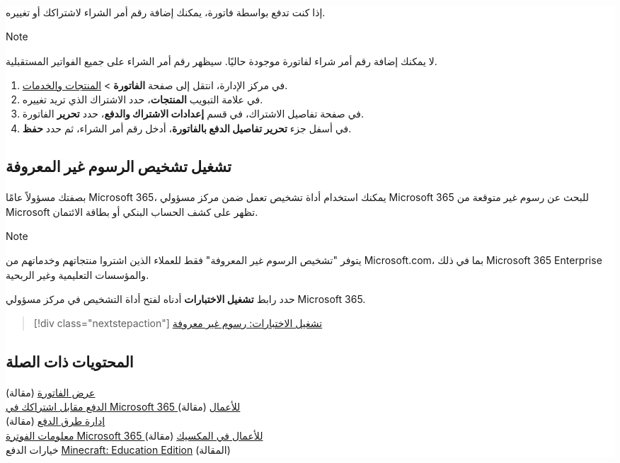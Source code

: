 إذا كنت تدفع بواسطة فاتورة، يمكنك إضافة رقم أمر الشراء لاشتراكك أو تغييره.

> [!NOTE]
> لا يمكنك إضافة رقم أمر شراء لفاتورة موجودة حاليًا. سيظهر رقم أمر الشراء على جميع الفواتير المستقبلية.

1. في مركز الإدارة، انتقل إلى صفحة **الفاتورة** > <a href="https://go.microsoft.com/fwlink/p/?linkid=842054" target="_blank">المنتجات والخدمات</a>.
2. في علامة التبويب **المنتجات**، حدد الاشتراك الذي تريد تغييره.
3. في صفحة تفاصيل الاشتراك، في قسم **إعدادات الاشتراك والدفع**، حدد **تحرير** الفاتورة.
4. في أسفل جزء **تحرير تفاصيل الدفع بالفاتورة**، أدخل رقم أمر الشراء، ثم حدد **حفظ**.

## <a name="run-the-unknown-charge-diagnostic"></a>تشغيل تشخيص الرسوم غير المعروفة

بصفتك مسؤولاً عامًا Microsoft 365، يمكنك استخدام أداة تشخيص تعمل ضمن مركز مسؤولي Microsoft 365 للبحث عن رسوم غير متوقعة من Microsoft تظهر على كشف الحساب البنكي أو بطاقة الائتمان.

> [!NOTE]
> يتوفر "تشخيص الرسوم غير المعروفة" فقط للعملاء الذين اشتروا منتجاتهم وخدماتهم من Microsoft.com، بما في ذلك Microsoft 365 Enterprise والمؤسسات التعليمية وغير الربحية.

حدد رابط **تشغيل الاختبارات** أدناه لفتح أداة التشخيص في مركز مسؤولي Microsoft 365.

>[!div class="nextstepaction"]
>[تشغيل الاختبارات: رسوم غير معروفة](https://aka.ms/PillarUnknownCharge)

## <a name="related-content"></a>المحتويات ذات الصلة

[عرض الفاتورة](view-your-bill-or-invoice.md) (مقالة)\
[الدفع مقابل اشتراكك في Microsoft 365 للأعمال](pay-for-your-subscription.md) (مقالة)\
[إدارة طرق الدفع](manage-payment-methods.md) (مقالة)\
[معلومات الفوترة Microsoft 365 للأعمال في المكسيك](mexico-billing-info.md) (مقالة) \
خيارات الدفع [Minecraft: Education Edition](/education/windows/school-get-minecraft) (المقالة)
